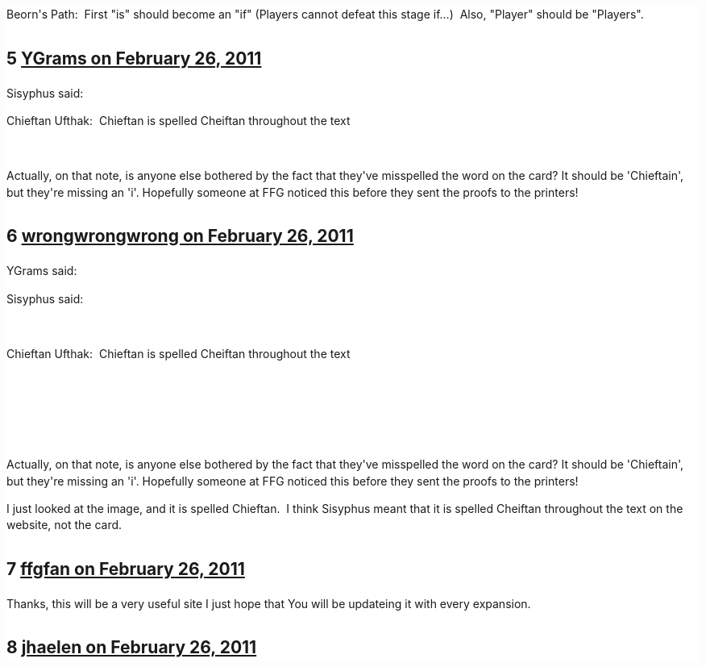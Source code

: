 Beorn's Path:  First "is" should become an "if" (Players cannot defeat this stage if...)  Also, "Player" should be "Players".

## 5 [YGrams on February 26, 2011](https://community.fantasyflightgames.com/topic/42969-the-lord-of-the-rings-living-card-game-database-lotrlcgcom-is-now-completed/?do=findComment&comment=429910)

Sisyphus said:

Chieftan Ufthak:  Chieftan is spelled Cheiftan throughout the text



 

Actually, on that note, is anyone else bothered by the fact that they've misspelled the word on the card? It should be 'Chieftain', but they're missing an 'i'. Hopefully someone at FFG noticed this before they sent the proofs to the printers!

## 6 [wrongwrongwrong on February 26, 2011](https://community.fantasyflightgames.com/topic/42969-the-lord-of-the-rings-living-card-game-database-lotrlcgcom-is-now-completed/?do=findComment&comment=430015)

YGrams said:

Sisyphus said:

 

Chieftan Ufthak:  Chieftan is spelled Cheiftan throughout the text

 

 

 

Actually, on that note, is anyone else bothered by the fact that they've misspelled the word on the card? It should be 'Chieftain', but they're missing an 'i'. Hopefully someone at FFG noticed this before they sent the proofs to the printers!



I just looked at the image, and it is spelled Chieftan.  I think Sisyphus meant that it is spelled Cheiftan throughout the text on the website, not the card.

## 7 [ffgfan on February 26, 2011](https://community.fantasyflightgames.com/topic/42969-the-lord-of-the-rings-living-card-game-database-lotrlcgcom-is-now-completed/?do=findComment&comment=430114)

Thanks, this will be a very useful site I just hope that You will be updateing it with every expansion.

## 8 [jhaelen on February 26, 2011](https://community.fantasyflightgames.com/topic/42969-the-lord-of-the-rings-living-card-game-database-lotrlcgcom-is-now-completed/?do=findComment&comment=430129)
